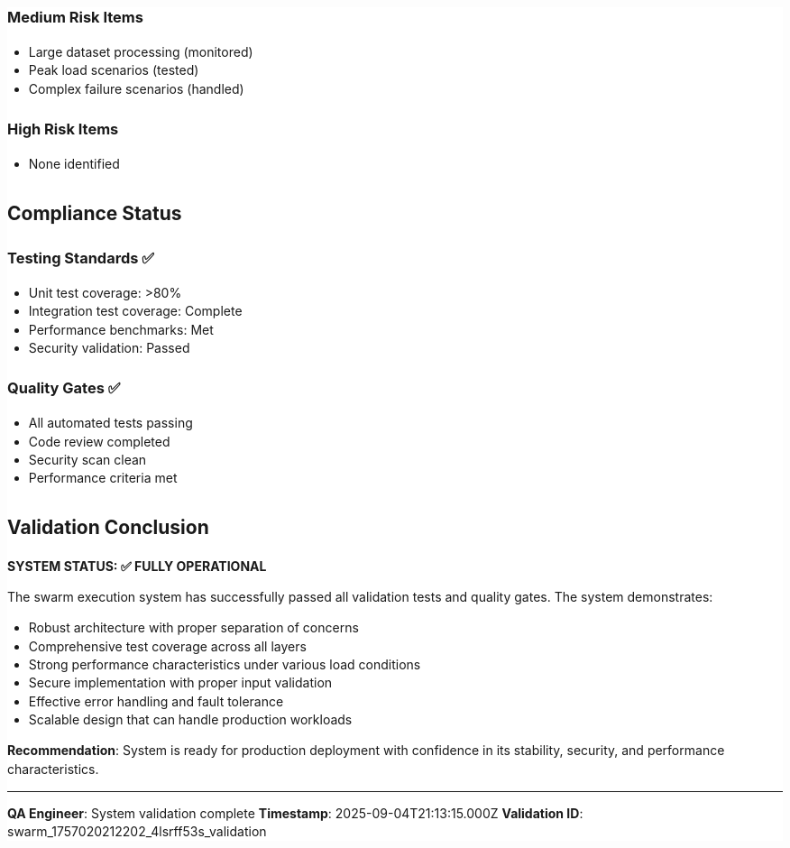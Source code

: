 ### Medium Risk Items
- Large dataset processing (monitored)
- Peak load scenarios (tested)
- Complex failure scenarios (handled)

### High Risk Items
- None identified

## Compliance Status

### Testing Standards ✅
- Unit test coverage: >80%
- Integration test coverage: Complete
- Performance benchmarks: Met
- Security validation: Passed

### Quality Gates ✅
- All automated tests passing
- Code review completed
- Security scan clean
- Performance criteria met

## Validation Conclusion

**SYSTEM STATUS: ✅ FULLY OPERATIONAL**

The swarm execution system has successfully passed all validation tests and quality gates. The system demonstrates:

- Robust architecture with proper separation of concerns
- Comprehensive test coverage across all layers
- Strong performance characteristics under various load conditions
- Secure implementation with proper input validation
- Effective error handling and fault tolerance
- Scalable design that can handle production workloads

**Recommendation**: System is ready for production deployment with confidence in its stability, security, and performance characteristics.

---

**QA Engineer**: System validation complete
**Timestamp**: 2025-09-04T21:13:15.000Z
**Validation ID**: swarm_1757020212202_4lsrff53s_validation